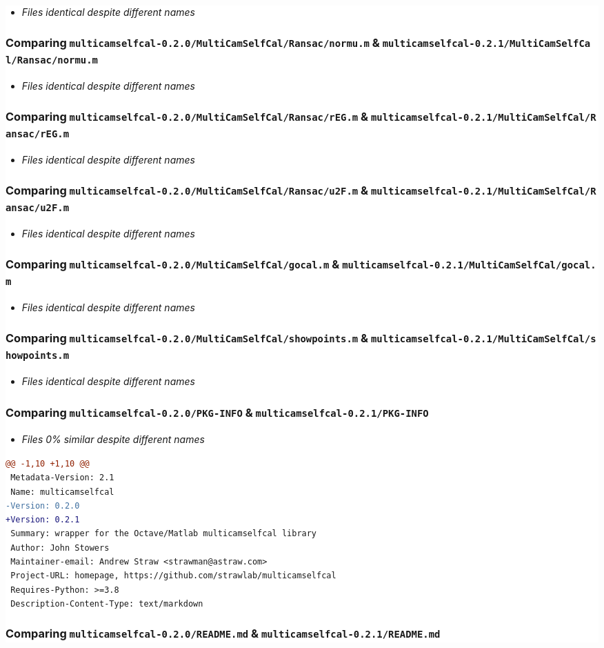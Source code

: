  * *Files identical despite different names*

### Comparing `multicamselfcal-0.2.0/MultiCamSelfCal/Ransac/normu.m` & `multicamselfcal-0.2.1/MultiCamSelfCal/Ransac/normu.m`

 * *Files identical despite different names*

### Comparing `multicamselfcal-0.2.0/MultiCamSelfCal/Ransac/rEG.m` & `multicamselfcal-0.2.1/MultiCamSelfCal/Ransac/rEG.m`

 * *Files identical despite different names*

### Comparing `multicamselfcal-0.2.0/MultiCamSelfCal/Ransac/u2F.m` & `multicamselfcal-0.2.1/MultiCamSelfCal/Ransac/u2F.m`

 * *Files identical despite different names*

### Comparing `multicamselfcal-0.2.0/MultiCamSelfCal/gocal.m` & `multicamselfcal-0.2.1/MultiCamSelfCal/gocal.m`

 * *Files identical despite different names*

### Comparing `multicamselfcal-0.2.0/MultiCamSelfCal/showpoints.m` & `multicamselfcal-0.2.1/MultiCamSelfCal/showpoints.m`

 * *Files identical despite different names*

### Comparing `multicamselfcal-0.2.0/PKG-INFO` & `multicamselfcal-0.2.1/PKG-INFO`

 * *Files 0% similar despite different names*

```diff
@@ -1,10 +1,10 @@
 Metadata-Version: 2.1
 Name: multicamselfcal
-Version: 0.2.0
+Version: 0.2.1
 Summary: wrapper for the Octave/Matlab multicamselfcal library
 Author: John Stowers
 Maintainer-email: Andrew Straw <strawman@astraw.com>
 Project-URL: homepage, https://github.com/strawlab/multicamselfcal
 Requires-Python: >=3.8
 Description-Content-Type: text/markdown
```

### Comparing `multicamselfcal-0.2.0/README.md` & `multicamselfcal-0.2.1/README.md`
